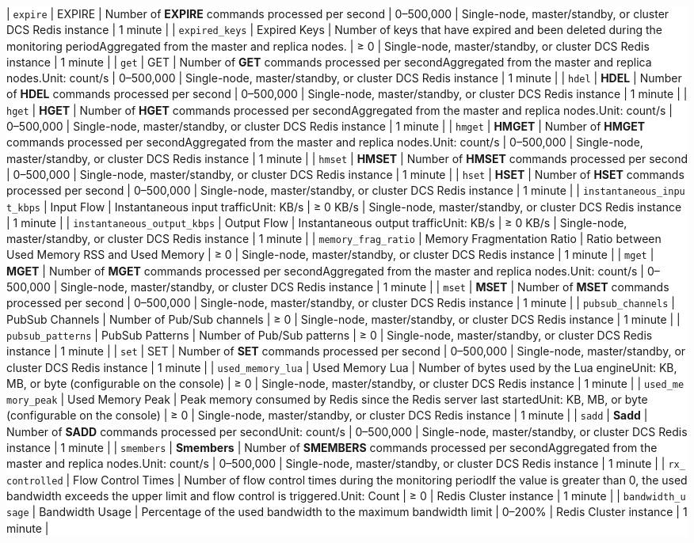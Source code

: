 | `expire`                     | EXPIRE                     | Number of **EXPIRE** commands processed per second           | 0–500,000           | Single-node, master/standby, or cluster DCS Redis instance | 1 minute                     |
| `expired_keys`               | Expired Keys               | Number of keys that have expired and been deleted during the monitoring periodAggregated from the master and replica nodes. | ≥ 0                 | Single-node, master/standby, or cluster DCS Redis instance | 1 minute                     |
| `get`                        | GET                        | Number of **GET** commands processed per secondAggregated from the master and replica nodes.Unit: count/s | 0–500,000           | Single-node, master/standby, or cluster DCS Redis instance | 1 minute                     |
| `hdel`                       | **HDEL**                       | Number of **HDEL** commands processed per second             | 0–500,000           | Single-node, master/standby, or cluster DCS Redis instance | 1 minute                     |
| `hget`                       | **HGET**                       | Number of **HGET** commands processed per secondAggregated from the master and replica nodes.Unit: count/s | 0–500,000           | Single-node, master/standby, or cluster DCS Redis instance | 1 minute                     |
| `hmget`                      | **HMGET**                      | Number of **HMGET** commands processed per secondAggregated from the master and replica nodes.Unit: count/s | 0–500,000           | Single-node, master/standby, or cluster DCS Redis instance | 1 minute                     |
| `hmset`                      | **HMSET**                      | Number of **HMSET** commands processed per second            | 0–500,000           | Single-node, master/standby, or cluster DCS Redis instance | 1 minute                     |
| `hset`                       | **HSET**                       | Number of **HSET** commands processed per second             | 0–500,000           | Single-node, master/standby, or cluster DCS Redis instance | 1 minute                     |
| `instantaneous_input_kbps`   | Input Flow                 | Instantaneous input trafficUnit: KB/s                        | ≥ 0 KB/s            | Single-node, master/standby, or cluster DCS Redis instance | 1 minute                     |
| `instantaneous_output_kbps`  | Output Flow                | Instantaneous output trafficUnit: KB/s                       | ≥ 0 KB/s            | Single-node, master/standby, or cluster DCS Redis instance | 1 minute                     |
| `memory_frag_ratio`          | Memory Fragmentation Ratio | Ratio between Used Memory RSS and Used Memory                | ≥ 0                 | Single-node, master/standby, or cluster DCS Redis instance | 1 minute                     |
| `mget`                       | **MGET**                       | Number of **MGET** commands processed per secondAggregated from the master and replica nodes.Unit: count/s | 0–500,000           | Single-node, master/standby, or cluster DCS Redis instance | 1 minute                     |
| `mset`                      | **MSET**                       | Number of **MSET** commands processed per second             | 0–500,000           | Single-node, master/standby, or cluster DCS Redis instance | 1 minute                     |
| `pubsub_channels`            | PubSub Channels            | Number of Pub/Sub channels                                   | ≥ 0                 | Single-node, master/standby, or cluster DCS Redis instance | 1 minute                     |
| `pubsub_patterns`            | PubSub Patterns            | Number of Pub/Sub patterns                                   | ≥ 0                 | Single-node, master/standby, or cluster DCS Redis instance | 1 minute                     |
| `set`                        | SET                        | Number of **SET** commands processed per second              | 0–500,000           | Single-node, master/standby, or cluster DCS Redis instance | 1 minute                     |
| `used_memory_lua`            | Used Memory Lua            | Number of bytes used by the Lua engineUnit: KB, MB, or byte (configurable on the console) | ≥ 0                 | Single-node, master/standby, or cluster DCS Redis instance | 1 minute                     |
| `used_memory_peak`           | Used Memory Peak           | Peak memory consumed by Redis since the Redis server last startedUnit: KB, MB, or byte (configurable on the console) | ≥ 0                 | Single-node, master/standby, or cluster DCS Redis instance | 1 minute                     |
| `sadd`                       | **Sadd**                       | Number of **SADD** commands processed per secondUnit: count/s | 0–500,000           | Single-node, master/standby, or cluster DCS Redis instance | 1 minute                     |
| `smembers`                   | **Smembers**                   | Number of **SMEMBERS** commands processed per secondAggregated from the master and replica nodes.Unit: count/s | 0–500,000           | Single-node, master/standby, or cluster DCS Redis instance | 1 minute                     |
| `rx_controlled`              | Flow Control Times         | Number of flow control times during the monitoring periodIf the value is greater than 0, the used bandwidth exceeds the upper limit and flow control is triggered.Unit: Count | ≥ 0                 | Redis Cluster instance                                     | 1 minute                     |
| `bandwidth_usage`            | Bandwidth Usage            | Percentage of the used bandwidth to the maximum bandwidth limit | 0–200%              | Redis Cluster instance                                     | 1 minute                     |
